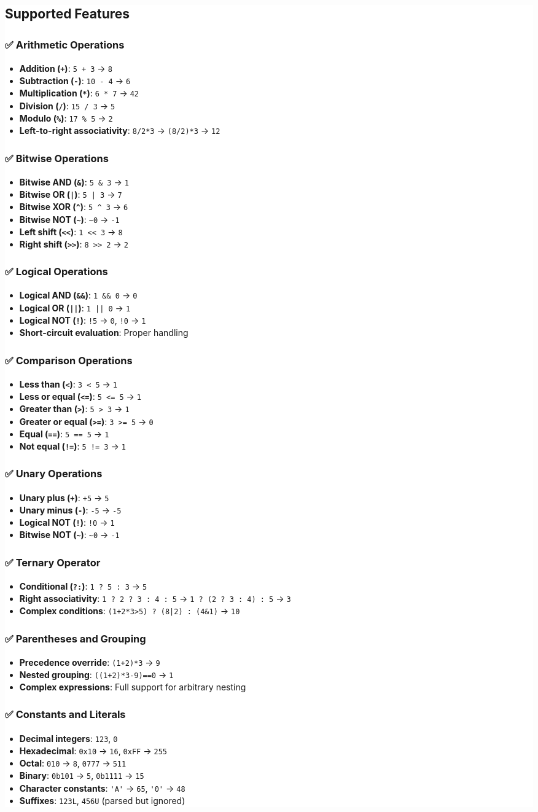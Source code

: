 ## Supported Features

### ✅ Arithmetic Operations
- **Addition (`+`)**: `5 + 3` → `8`
- **Subtraction (`-`)**: `10 - 4` → `6`
- **Multiplication (`*`)**: `6 * 7` → `42`
- **Division (`/`)**: `15 / 3` → `5`
- **Modulo (`%`)**: `17 % 5` → `2`
- **Left-to-right associativity**: `8/2*3` → `(8/2)*3` → `12`

### ✅ Bitwise Operations
- **Bitwise AND (`&`)**: `5 & 3` → `1`
- **Bitwise OR (`|`)**: `5 | 3` → `7`
- **Bitwise XOR (`^`)**: `5 ^ 3` → `6`
- **Bitwise NOT (`~`)**: `~0` → `-1`
- **Left shift (`<<`)**: `1 << 3` → `8`
- **Right shift (`>>`)**: `8 >> 2` → `2`

### ✅ Logical Operations
- **Logical AND (`&&`)**: `1 && 0` → `0`
- **Logical OR (`||`)**: `1 || 0` → `1`
- **Logical NOT (`!`)**: `!5` → `0`, `!0` → `1`
- **Short-circuit evaluation**: Proper handling

### ✅ Comparison Operations
- **Less than (`<`)**: `3 < 5` → `1`
- **Less or equal (`<=`)**: `5 <= 5` → `1`
- **Greater than (`>`)**: `5 > 3` → `1`
- **Greater or equal (`>=`)**: `3 >= 5` → `0`
- **Equal (`==`)**: `5 == 5` → `1`
- **Not equal (`!=`)**: `5 != 3` → `1`

### ✅ Unary Operations
- **Unary plus (`+`)**: `+5` → `5`
- **Unary minus (`-`)**: `-5` → `-5`
- **Logical NOT (`!`)**: `!0` → `1`
- **Bitwise NOT (`~`)**: `~0` → `-1`

### ✅ Ternary Operator
- **Conditional (`?:`)**: `1 ? 5 : 3` → `5`
- **Right associativity**: `1 ? 2 ? 3 : 4 : 5` → `1 ? (2 ? 3 : 4) : 5` → `3`
- **Complex conditions**: `(1+2*3>5) ? (8|2) : (4&1)` → `10`

### ✅ Parentheses and Grouping
- **Precedence override**: `(1+2)*3` → `9`
- **Nested grouping**: `((1+2)*3-9)==0` → `1`
- **Complex expressions**: Full support for arbitrary nesting

### ✅ Constants and Literals
- **Decimal integers**: `123`, `0`
- **Hexadecimal**: `0x10` → `16`, `0xFF` → `255`
- **Octal**: `010` → `8`, `0777` → `511`
- **Binary**: `0b101` → `5`, `0b1111` → `15`
- **Character constants**: `'A'` → `65`, `'0'` → `48`
- **Suffixes**: `123L`, `456U` (parsed but ignored)
